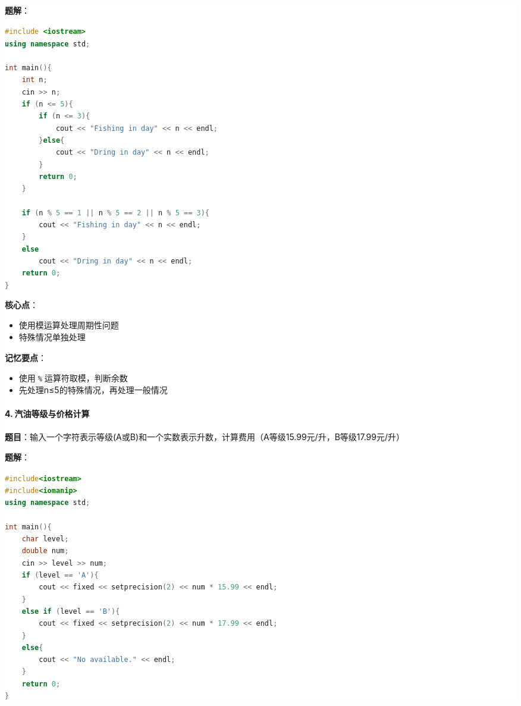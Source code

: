**题解**：
```cpp
#include <iostream>
using namespace std;

int main(){
    int n;
    cin >> n;
    if (n <= 5){
        if (n <= 3){
            cout << "Fishing in day" << n << endl;
        }else{
            cout << "Dring in day" << n << endl;
        }
        return 0;
    }
    
    if (n % 5 == 1 || n % 5 == 2 || n % 5 == 3){
        cout << "Fishing in day" << n << endl;
    }
    else 
        cout << "Dring in day" << n << endl;
    return 0;
}
```

**核心点**：
- 使用模运算处理周期性问题
- 特殊情况单独处理

**记忆要点**：
- 使用 `%` 运算符取模，判断余数
- 先处理n≤5的特殊情况，再处理一般情况

#### 4. 汽油等级与价格计算

**题目**：输入一个字符表示等级(A或B)和一个实数表示升数，计算费用（A等级15.99元/升，B等级17.99元/升）

**题解**：
```cpp
#include<iostream>
#include<iomanip>
using namespace std;

int main(){
    char level;
    double num;
    cin >> level >> num;
    if (level == 'A'){
        cout << fixed << setprecision(2) << num * 15.99 << endl;
    }
    else if (level == 'B'){
        cout << fixed << setprecision(2) << num * 17.99 << endl;
    }
    else{
        cout << "No available." << endl;
    }
    return 0;
}
```
